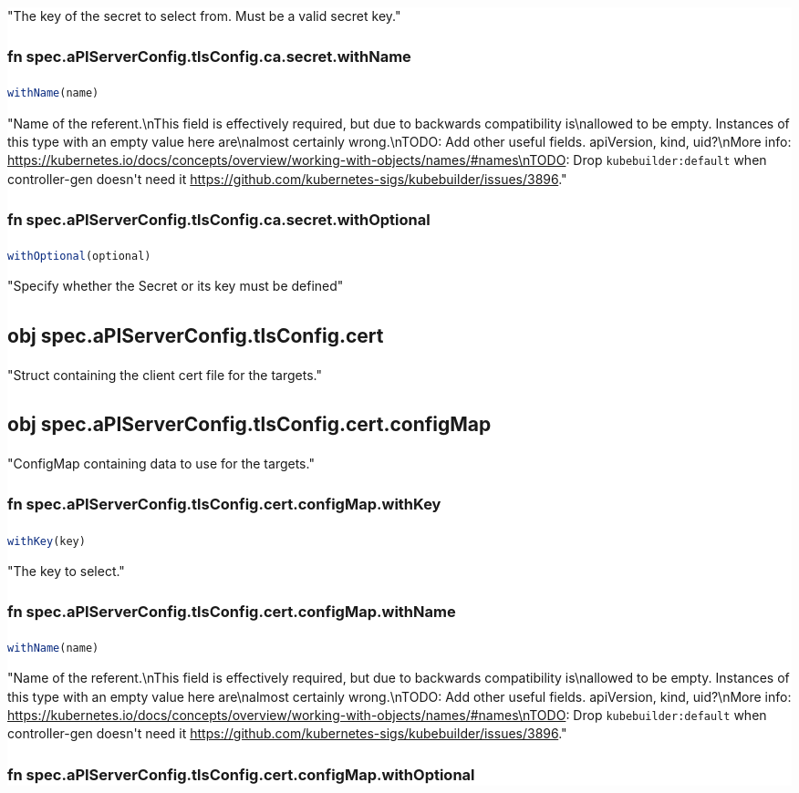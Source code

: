 "The key of the secret to select from.  Must be a valid secret key."

### fn spec.aPIServerConfig.tlsConfig.ca.secret.withName

```ts
withName(name)
```

"Name of the referent.\nThis field is effectively required, but due to backwards compatibility is\nallowed to be empty. Instances of this type with an empty value here are\nalmost certainly wrong.\nTODO: Add other useful fields. apiVersion, kind, uid?\nMore info: https://kubernetes.io/docs/concepts/overview/working-with-objects/names/#names\nTODO: Drop `kubebuilder:default` when controller-gen doesn't need it https://github.com/kubernetes-sigs/kubebuilder/issues/3896."

### fn spec.aPIServerConfig.tlsConfig.ca.secret.withOptional

```ts
withOptional(optional)
```

"Specify whether the Secret or its key must be defined"

## obj spec.aPIServerConfig.tlsConfig.cert

"Struct containing the client cert file for the targets."

## obj spec.aPIServerConfig.tlsConfig.cert.configMap

"ConfigMap containing data to use for the targets."

### fn spec.aPIServerConfig.tlsConfig.cert.configMap.withKey

```ts
withKey(key)
```

"The key to select."

### fn spec.aPIServerConfig.tlsConfig.cert.configMap.withName

```ts
withName(name)
```

"Name of the referent.\nThis field is effectively required, but due to backwards compatibility is\nallowed to be empty. Instances of this type with an empty value here are\nalmost certainly wrong.\nTODO: Add other useful fields. apiVersion, kind, uid?\nMore info: https://kubernetes.io/docs/concepts/overview/working-with-objects/names/#names\nTODO: Drop `kubebuilder:default` when controller-gen doesn't need it https://github.com/kubernetes-sigs/kubebuilder/issues/3896."

### fn spec.aPIServerConfig.tlsConfig.cert.configMap.withOptional
